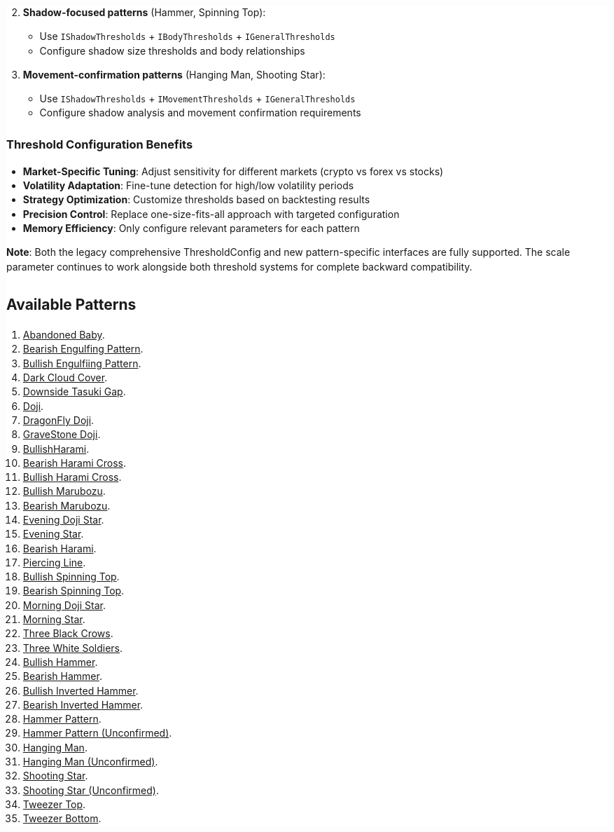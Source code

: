 2. **Shadow-focused patterns** (Hammer, Spinning Top):
   - Use `IShadowThresholds` + `IBodyThresholds` + `IGeneralThresholds`
   - Configure shadow size thresholds and body relationships

3. **Movement-confirmation patterns** (Hanging Man, Shooting Star):
   - Use `IShadowThresholds` + `IMovementThresholds` + `IGeneralThresholds`
   - Configure shadow analysis and movement confirmation requirements

### Threshold Configuration Benefits

- **Market-Specific Tuning**: Adjust sensitivity for different markets (crypto vs forex vs stocks)
- **Volatility Adaptation**: Fine-tune detection for high/low volatility periods
- **Strategy Optimization**: Customize thresholds based on backtesting results
- **Precision Control**: Replace one-size-fits-all approach with targeted configuration
- **Memory Efficiency**: Only configure relevant parameters for each pattern

**Note**: Both the legacy comprehensive ThresholdConfig and new pattern-specific interfaces are fully supported. The scale parameter continues to work alongside both threshold systems for complete backward compatibility.

## Available Patterns

1. [Abandoned Baby](https://runkit.com/anandaravindan/abandoned-baby).
1. [Bearish Engulfing Pattern](https://runkit.com/aarthiaradhana/bearishengulfingpattern).
1. [Bullish Engulfiing Pattern](https://runkit.com/aarthiaradhana/bullishengulfingpattern).
1. [Dark Cloud Cover](https://runkit.com/aarthiaradhana/darkcloudcover).
1. [Downside Tasuki Gap](https://runkit.com/aarthiaradhana/downsidetasukigap).
1. [Doji](https://runkit.com/aarthiaradhana/doji).
1. [DragonFly Doji](https://runkit.com/aarthiaradhana/dragonflydoji).
1. [GraveStone Doji](https://runkit.com/aarthiaradhana/gravestonedoji).
1. [BullishHarami](https://runkit.com/aarthiaradhana/bullishharami).
1. [Bearish Harami Cross](https://runkit.com/aarthiaradhana/bearishharamicross).
1. [Bullish Harami Cross](https://runkit.com/aarthiaradhana/bullishharamicross).
1. [Bullish Marubozu](https://runkit.com/aarthiaradhana/bullishmarubozu).
1. [Bearish Marubozu](https://runkit.com/aarthiaradhana/bearishmarubozu).
1. [Evening Doji Star](https://runkit.com/aarthiaradhana/eveningdojistar).
1. [Evening Star](https://runkit.com/aarthiaradhana/eveningstar).
1. [Bearish Harami](https://runkit.com/aarthiaradhana/bearishharami).
1. [Piercing Line](https://runkit.com/aarthiaradhana/piercingline).
1. [Bullish Spinning Top](https://runkit.com/aarthiaradhana/bullishspinningtop).
1. [Bearish Spinning Top](https://runkit.com/aarthiaradhana/bearishspinningtop).
1. [Morning Doji Star](https://runkit.com/aarthiaradhana/morningdojistar).
1. [Morning Star](https://runkit.com/aarthiaradhana/morningstar).
1. [Three Black Crows](https://runkit.com/aarthiaradhana/threeblackcrows).
1. [Three White Soldiers](https://runkit.com/aarthiaradhana/threewhitesoldiers).
1. [Bullish Hammer](https://runkit.com/nerdacus/technicalindicator-bullishhammer).
1. [Bearish Hammer](https://runkit.com/nerdacus/technicalindicator-bearishhammer).
1. [Bullish Inverted Hammer](https://runkit.com/nerdacus/technicalindicator-bullishinvertedhammer).
1. [Bearish Inverted Hammer](https://runkit.com/nerdacus/technicalindicator-bearishinvertedhammer).
1. [Hammer Pattern](https://runkit.com/nerdacus/technicalindicator-hammerpattern).
1. [Hammer Pattern (Unconfirmed)](https://runkit.com/nerdacus/technicalindicator-hammerpatternunconfirmed).
1. [Hanging Man](https://runkit.com/nerdacus/technicalindicator-hangingman).
1. [Hanging Man (Unconfirmed)](https://runkit.com/nerdacus/technicalindicator-hangingmanunconfirmed).
1. [Shooting Star](https://runkit.com/nerdacus/technicalindicator-shootingstar).
1. [Shooting Star (Unconfirmed)](https://runkit.com/nerdacus/technicalindicator-shootingstarunconfirmed).
1. [Tweezer Top](https://runkit.com/nerdacus/technicalindicator-tweezertop).
1. [Tweezer Bottom](https://runkit.com/nerdacus/technicalindicator-tweezerbottom).
